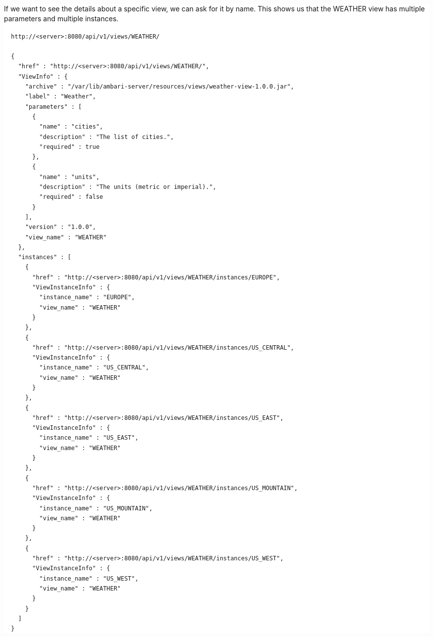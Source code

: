 If we want to see the details about a specific view, we can ask for it by name.  This shows us that the WEATHER view has multiple parameters and multiple instances.

      http://<server>:8080/api/v1/views/WEATHER/

      {
        "href" : "http://<server>:8080/api/v1/views/WEATHER/",
        "ViewInfo" : {
          "archive" : "/var/lib/ambari-server/resources/views/weather-view-1.0.0.jar",
          "label" : "Weather",
          "parameters" : [
            {
              "name" : "cities",
              "description" : "The list of cities.",
              "required" : true
            },
            {
              "name" : "units",
              "description" : "The units (metric or imperial).",
              "required" : false
            }
          ],
          "version" : "1.0.0",
          "view_name" : "WEATHER"
        },
        "instances" : [
          {
            "href" : "http://<server>:8080/api/v1/views/WEATHER/instances/EUROPE",
            "ViewInstanceInfo" : {
              "instance_name" : "EUROPE",
              "view_name" : "WEATHER"
            }
          },
          {
            "href" : "http://<server>:8080/api/v1/views/WEATHER/instances/US_CENTRAL",
            "ViewInstanceInfo" : {
              "instance_name" : "US_CENTRAL",
              "view_name" : "WEATHER"
            }
          },
          {
            "href" : "http://<server>:8080/api/v1/views/WEATHER/instances/US_EAST",
            "ViewInstanceInfo" : {
              "instance_name" : "US_EAST",
              "view_name" : "WEATHER"
            }
          },
          {
            "href" : "http://<server>:8080/api/v1/views/WEATHER/instances/US_MOUNTAIN",
            "ViewInstanceInfo" : {
              "instance_name" : "US_MOUNTAIN",
              "view_name" : "WEATHER"
            }
          },
          {
            "href" : "http://<server>:8080/api/v1/views/WEATHER/instances/US_WEST",
            "ViewInstanceInfo" : {
              "instance_name" : "US_WEST",
              "view_name" : "WEATHER"
            }
          }
        ]
      }
